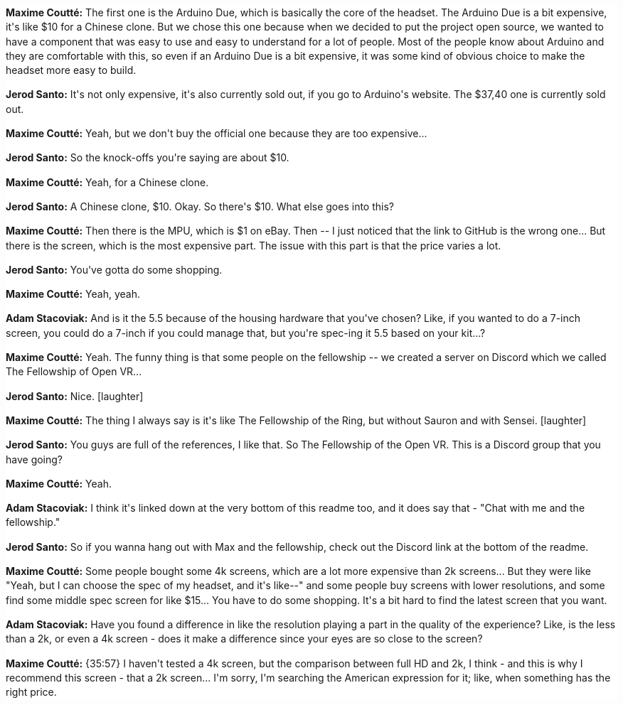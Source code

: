 **Maxime Coutté:** The first one is the Arduino Due, which is basically the core of the headset. The Arduino Due is a bit expensive, it's like $10 for a Chinese clone. But we chose this one because when we decided to put the project open source, we wanted to have a component that was easy to use and easy to understand for a lot of people. Most of the people know about Arduino and they are comfortable with this, so even if an Arduino Due is a bit expensive, it was some kind of obvious choice to make the headset more easy to build.

**Jerod Santo:** It's not only expensive, it's also currently sold out, if you go to Arduino's website. The $37,40 one is currently sold out.

**Maxime Coutté:** Yeah, but we don't buy the official one because they are too expensive...

**Jerod Santo:** So the knock-offs you're saying are about $10.

**Maxime Coutté:** Yeah, for a Chinese clone.

**Jerod Santo:** A Chinese clone, $10. Okay. So there's $10. What else goes into this?

**Maxime Coutté:** Then there is the MPU, which is $1 on eBay. Then -- I just noticed that the link to GitHub is the wrong one... But there is the screen, which is the most expensive part. The issue with this part is that the price varies a lot.

**Jerod Santo:** You've gotta do some shopping.

**Maxime Coutté:** Yeah, yeah.

**Adam Stacoviak:** And is it the 5.5 because of the housing hardware that you've chosen? Like, if you wanted to do a 7-inch screen, you could do a 7-inch if you could manage that, but you're spec-ing it 5.5 based on your kit...?

**Maxime Coutté:** Yeah. The funny thing is that some people on the fellowship -- we created a server on Discord which we called The Fellowship of Open VR...

**Jerod Santo:** Nice. \[laughter\]

**Maxime Coutté:** The thing I always say is it's like The Fellowship of the Ring, but without Sauron and with Sensei. \[laughter\]

**Jerod Santo:** You guys are full of the references, I like that. So The Fellowship of the Open VR. This is a Discord group that you have going?

**Maxime Coutté:** Yeah.

**Adam Stacoviak:** I think it's linked down at the very bottom of this readme too, and it does say that - "Chat with me and the fellowship."

**Jerod Santo:** So if you wanna hang out with Max and the fellowship, check out the Discord link at the bottom of the readme.

**Maxime Coutté:** Some people bought some 4k screens, which are a lot more expensive than 2k screens... But they were like "Yeah, but I can choose the spec of my headset, and it's like--" and some people buy screens with lower resolutions, and some find some middle spec screen for like $15... You have to do some shopping. It's a bit hard to find the latest screen that you want.

**Adam Stacoviak:** Have you found a difference in like the resolution playing a part in the quality of the experience? Like, is the less than a 2k, or even a 4k screen - does it make a difference since your eyes are so close to the screen?

**Maxime Coutté:** \{35:57\} I haven't tested a 4k screen, but the comparison between full HD and 2k, I think - and this is why I recommend this screen - that a 2k screen... I'm sorry, I'm searching the American expression for it; like, when something has the right price.
